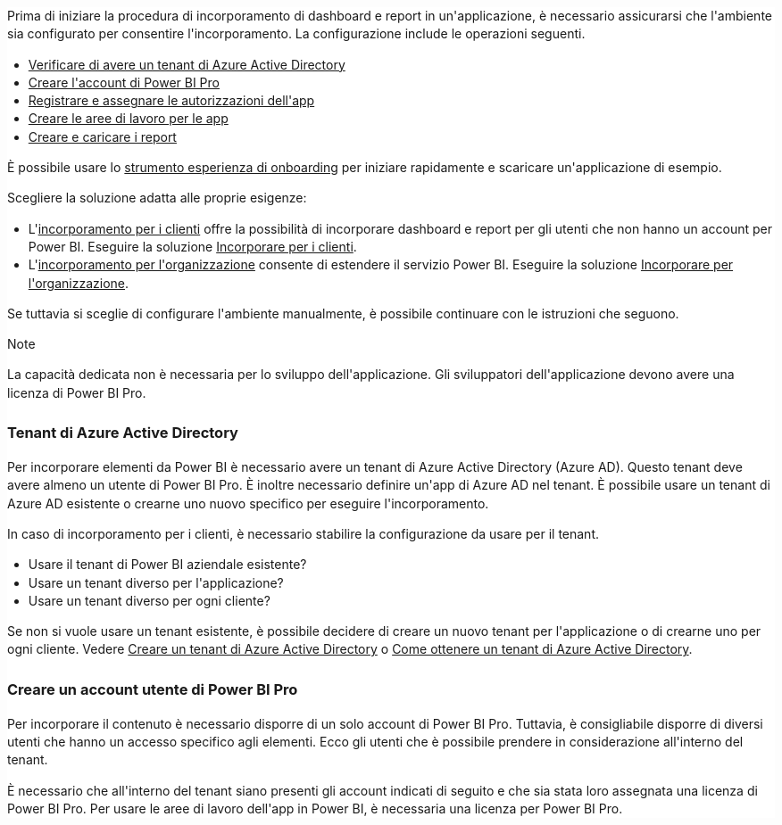 Prima di iniziare la procedura di incorporamento di dashboard e report in un'applicazione, è necessario assicurarsi che l'ambiente sia configurato per consentire l'incorporamento. La configurazione include le operazioni seguenti.

* [Verificare di avere un tenant di Azure Active Directory](embedding-content.md#azureadtenant)
* [Creare l'account di Power BI Pro](embedding-content.md#proaccount)
* [Registrare e assegnare le autorizzazioni dell'app](embedding-content.md#appreg)
* [Creare le aree di lavoro per le app](embedding-content.md#appws)
* [Creare e caricare i report](embedding-content.md#createreports)

È possibile usare lo [strumento esperienza di onboarding](https://aka.ms/embedsetup) per iniziare rapidamente e scaricare un'applicazione di esempio.

Scegliere la soluzione adatta alle proprie esigenze:
* L'[incorporamento per i clienti](embedding.md#embedding-for-your-customers) offre la possibilità di incorporare dashboard e report per gli utenti che non hanno un account per Power BI. Eseguire la soluzione [Incorporare per i clienti](https://aka.ms/embedsetup/AppOwnsData).
* L'[incorporamento per l'organizzazione](embedding.md#embedding-for-your-organization) consente di estendere il servizio Power BI. Eseguire la soluzione [Incorporare per l'organizzazione](https://aka.ms/embedsetup/UserOwnsData).

Se tuttavia si sceglie di configurare l'ambiente manualmente, è possibile continuare con le istruzioni che seguono. 

> [!NOTE]
> La capacità dedicata non è necessaria per lo sviluppo dell'applicazione. Gli sviluppatori dell'applicazione devono avere una licenza di Power BI Pro.

### <a name="azureadtenant"></a>Tenant di Azure Active Directory

Per incorporare elementi da Power BI è necessario avere un tenant di Azure Active Directory (Azure AD). Questo tenant deve avere almeno un utente di Power BI Pro. È inoltre necessario definire un'app di Azure AD nel tenant. È possibile usare un tenant di Azure AD esistente o crearne uno nuovo specifico per eseguire l'incorporamento.

In caso di incorporamento per i clienti, è necessario stabilire la configurazione da usare per il tenant.

* Usare il tenant di Power BI aziendale esistente?
* Usare un tenant diverso per l'applicazione?
* Usare un tenant diverso per ogni cliente?

Se non si vuole usare un tenant esistente, è possibile decidere di creare un nuovo tenant per l'applicazione o di crearne uno per ogni cliente. Vedere [Creare un tenant di Azure Active Directory](create-an-azure-active-directory-tenant.md) o [Come ottenere un tenant di Azure Active Directory](https://docs.microsoft.com/azure/active-directory/develop/active-directory-howto-tenant).

### <a name="proaccount"></a>Creare un account utente di Power BI Pro

Per incorporare il contenuto è necessario disporre di un solo account di Power BI Pro. Tuttavia, è consigliabile disporre di diversi utenti che hanno un accesso specifico agli elementi. Ecco gli utenti che è possibile prendere in considerazione all'interno del tenant.

È necessario che all'interno del tenant siano presenti gli account indicati di seguito e che sia stata loro assegnata una licenza di Power BI Pro. Per usare le aree di lavoro dell'app in Power BI, è necessaria una licenza per Power BI Pro.
